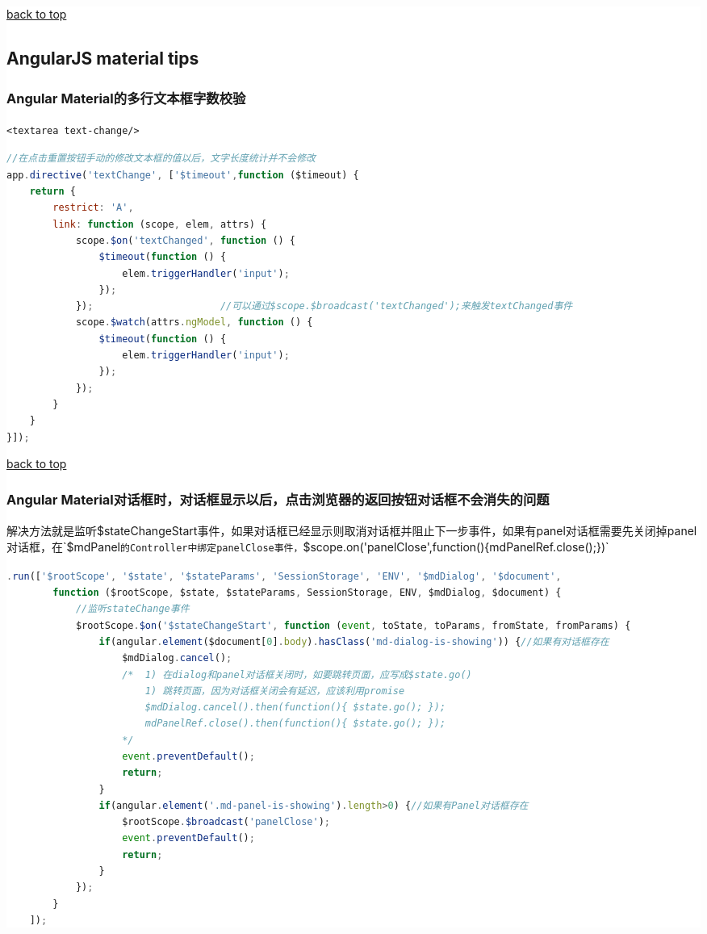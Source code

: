 [back to top](#top)

## AngularJS material tips

### Angular Material的多行文本框字数校验

`<textarea text-change/>`

```javascript
//在点击重置按钮手动的修改文本框的值以后，文字长度统计并不会修改
app.directive('textChange', ['$timeout',function ($timeout) {
    return {
        restrict: 'A',
        link: function (scope, elem, attrs) {
            scope.$on('textChanged', function () {
                $timeout(function () {
                    elem.triggerHandler('input');
                });
            });                      //可以通过$scope.$broadcast('textChanged');来触发textChanged事件
            scope.$watch(attrs.ngModel, function () {
                $timeout(function () {
                    elem.triggerHandler('input');
                });
            });
        }
    }
}]);
```

[back to top](#top)

### Angular Material对话框时，对话框显示以后，点击浏览器的返回按钮对话框不会消失的问题

解决方法就是监听$stateChangeStart事件，如果对话框已经显示则取消对话框并阻止下一步事件，如果有panel对话框需要先关闭掉panel对话框，在`$mdPanel`的Controller中绑定panelClose事件，`$scope.on('panelClose',function(){mdPanelRef.close();})`

```javascript
.run(['$rootScope', '$state', '$stateParams', 'SessionStorage', 'ENV', '$mdDialog', '$document',
        function ($rootScope, $state, $stateParams, SessionStorage, ENV, $mdDialog, $document) {
            //监听stateChange事件
            $rootScope.$on('$stateChangeStart', function (event, toState, toParams, fromState, fromParams) {
                if(angular.element($document[0].body).hasClass('md-dialog-is-showing')) {//如果有对话框存在
                    $mdDialog.cancel();
                    /*  1) 在dialog和panel对话框关闭时，如要跳转页面，应写成$state.go()
                        1) 跳转页面，因为对话框关闭会有延迟，应该利用promise
                        $mdDialog.cancel().then(function(){ $state.go(); });
                        mdPanelRef.close().then(function(){ $state.go(); });
                    */
                    event.preventDefault();
                    return;
                }
                if(angular.element('.md-panel-is-showing').length>0) {//如果有Panel对话框存在
                    $rootScope.$broadcast('panelClose');
                    event.preventDefault();
                    return;
                }
            });
        }
    ]);
```

